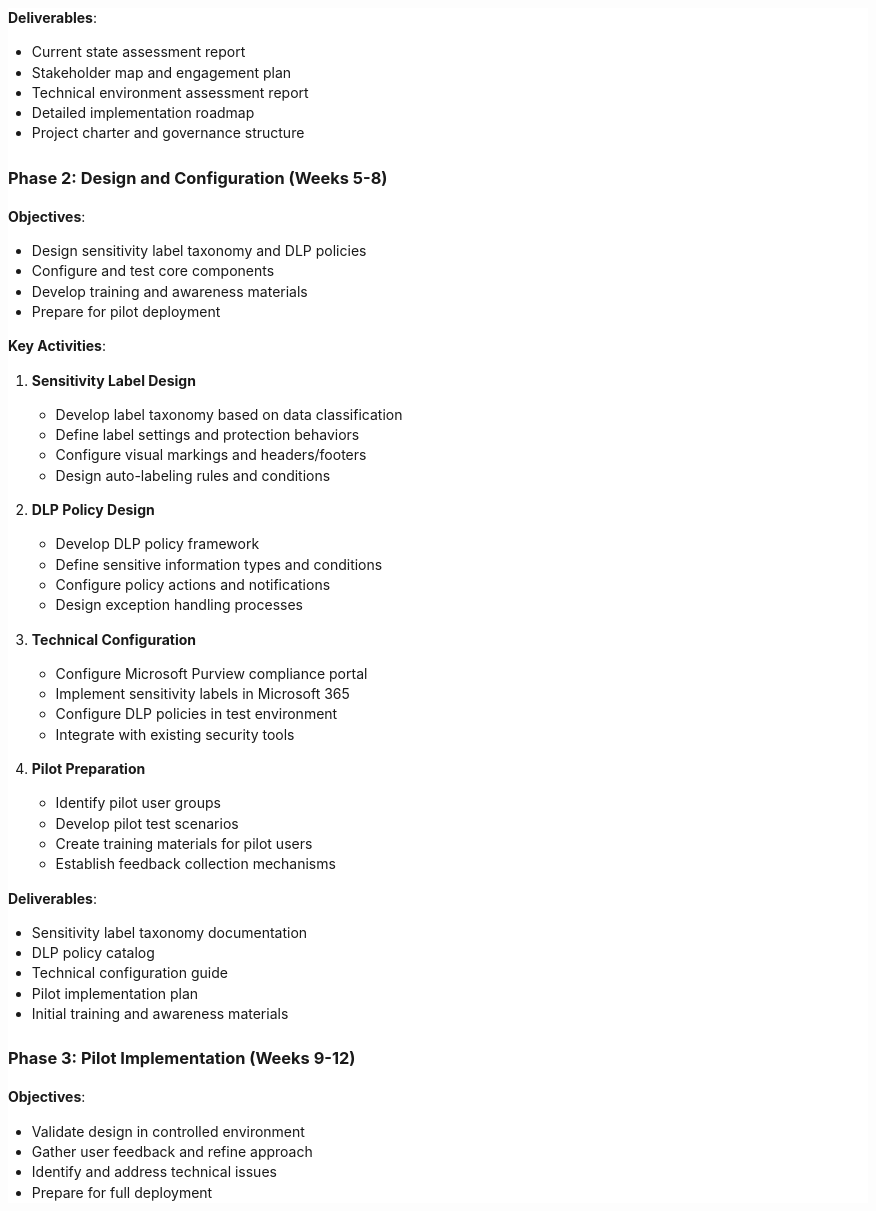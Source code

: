 **Deliverables**:
- Current state assessment report
- Stakeholder map and engagement plan
- Technical environment assessment report
- Detailed implementation roadmap
- Project charter and governance structure

### Phase 2: Design and Configuration (Weeks 5-8)

**Objectives**:
- Design sensitivity label taxonomy and DLP policies
- Configure and test core components
- Develop training and awareness materials
- Prepare for pilot deployment

**Key Activities**:
1. **Sensitivity Label Design**
   - Develop label taxonomy based on data classification
   - Define label settings and protection behaviors
   - Configure visual markings and headers/footers
   - Design auto-labeling rules and conditions

2. **DLP Policy Design**
   - Develop DLP policy framework
   - Define sensitive information types and conditions
   - Configure policy actions and notifications
   - Design exception handling processes

3. **Technical Configuration**
   - Configure Microsoft Purview compliance portal
   - Implement sensitivity labels in Microsoft 365
   - Configure DLP policies in test environment
   - Integrate with existing security tools

4. **Pilot Preparation**
   - Identify pilot user groups
   - Develop pilot test scenarios
   - Create training materials for pilot users
   - Establish feedback collection mechanisms

**Deliverables**:
- Sensitivity label taxonomy documentation
- DLP policy catalog
- Technical configuration guide
- Pilot implementation plan
- Initial training and awareness materials

### Phase 3: Pilot Implementation (Weeks 9-12)

**Objectives**:
- Validate design in controlled environment
- Gather user feedback and refine approach
- Identify and address technical issues
- Prepare for full deployment

